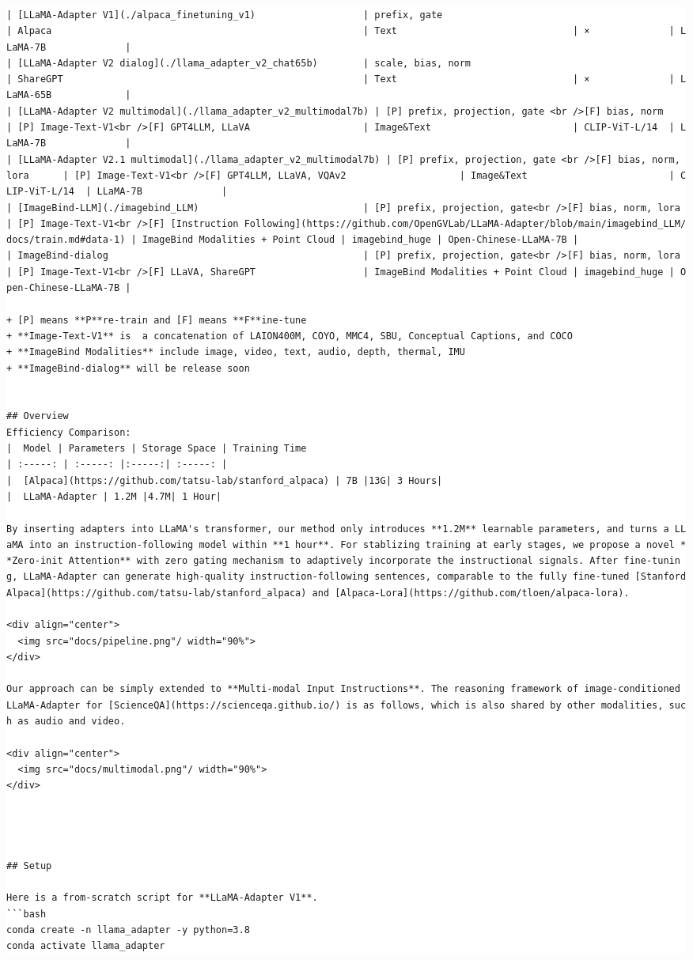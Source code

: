 ```
| [LLaMA-Adapter V1](./alpaca_finetuning_v1)                   | prefix, gate                                           | Alpaca                                                       | Text                               | ×              | LLaMA-7B              |
| [LLaMA-Adapter V2 dialog](./llama_adapter_v2_chat65b)        | scale, bias, norm                                      | ShareGPT                                                     | Text                               | ×              | LLaMA-65B             |
| [LLaMA-Adapter V2 multimodal](./llama_adapter_v2_multimodal7b) | [P] prefix, projection, gate <br />[F] bias, norm      | [P] Image-Text-V1<br />[F] GPT4LLM, LLaVA                    | Image&Text                         | CLIP-ViT-L/14  | LLaMA-7B              |
| [LLaMA-Adapter V2.1 multimodal](./llama_adapter_v2_multimodal7b) | [P] prefix, projection, gate <br />[F] bias, norm, lora      | [P] Image-Text-V1<br />[F] GPT4LLM, LLaVA, VQAv2                    | Image&Text                         | CLIP-ViT-L/14  | LLaMA-7B              |
| [ImageBind-LLM](./imagebind_LLM)                             | [P] prefix, projection, gate<br />[F] bias, norm, lora | [P] Image-Text-V1<br />[F] [Instruction Following](https://github.com/OpenGVLab/LLaMA-Adapter/blob/main/imagebind_LLM/docs/train.md#data-1) | ImageBind Modalities + Point Cloud | imagebind_huge | Open-Chinese-LLaMA-7B |
| ImageBind-dialog                                             | [P] prefix, projection, gate<br />[F] bias, norm, lora | [P] Image-Text-V1<br />[F] LLaVA, ShareGPT                   | ImageBind Modalities + Point Cloud | imagebind_huge | Open-Chinese-LLaMA-7B |

+ [P] means **P**re-train and [F] means **F**ine-tune
+ **Image-Text-V1** is  a concatenation of LAION400M, COYO, MMC4, SBU, Conceptual Captions, and COCO
+ **ImageBind Modalities** include image, video, text, audio, depth, thermal, IMU
+ **ImageBind-dialog** will be release soon


## Overview
Efficiency Comparison:
|  Model | Parameters | Storage Space | Training Time  
| :-----: | :-----: |:-----:| :-----: |
|  [Alpaca](https://github.com/tatsu-lab/stanford_alpaca) | 7B |13G| 3 Hours|
|  LLaMA-Adapter | 1.2M |4.7M| 1 Hour|

By inserting adapters into LLaMA's transformer, our method only introduces **1.2M** learnable parameters, and turns a LLaMA into an instruction-following model within **1 hour**. For stablizing training at early stages, we propose a novel **Zero-init Attention** with zero gating mechanism to adaptively incorporate the instructional signals. After fine-tuning, LLaMA-Adapter can generate high-quality instruction-following sentences, comparable to the fully fine-tuned [Stanford Alpaca](https://github.com/tatsu-lab/stanford_alpaca) and [Alpaca-Lora](https://github.com/tloen/alpaca-lora).

<div align="center">
  <img src="docs/pipeline.png"/ width="90%">
</div>

Our approach can be simply extended to **Multi-modal Input Instructions**. The reasoning framework of image-conditioned LLaMA-Adapter for [ScienceQA](https://scienceqa.github.io/) is as follows, which is also shared by other modalities, such as audio and video.

<div align="center">
  <img src="docs/multimodal.png"/ width="90%">
</div>




## Setup

Here is a from-scratch script for **LLaMA-Adapter V1**.
```bash
conda create -n llama_adapter -y python=3.8
conda activate llama_adapter

```
